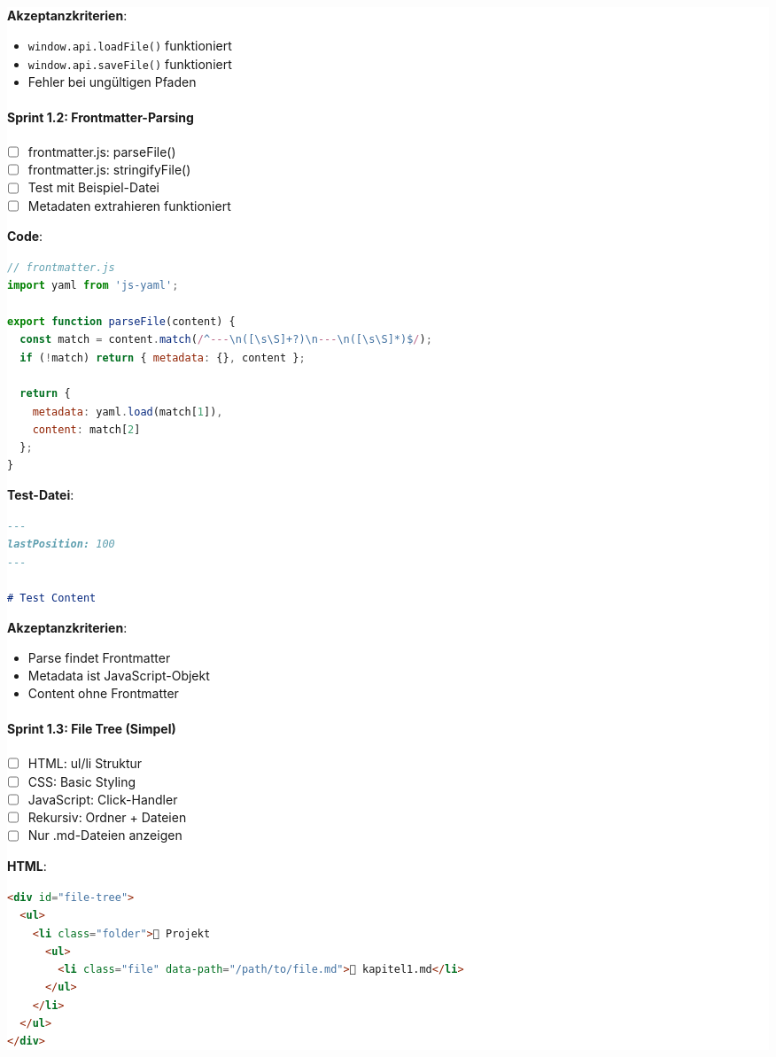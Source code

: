 
**Akzeptanzkriterien**:
- `window.api.loadFile()` funktioniert
- `window.api.saveFile()` funktioniert
- Fehler bei ungültigen Pfaden

#### Sprint 1.2: Frontmatter-Parsing

- [ ] frontmatter.js: parseFile()
- [ ] frontmatter.js: stringifyFile()
- [ ] Test mit Beispiel-Datei
- [ ] Metadaten extrahieren funktioniert

**Code**:
```javascript
// frontmatter.js
import yaml from 'js-yaml';

export function parseFile(content) {
  const match = content.match(/^---\n([\s\S]+?)\n---\n([\s\S]*)$/);
  if (!match) return { metadata: {}, content };

  return {
    metadata: yaml.load(match[1]),
    content: match[2]
  };
}
```

**Test-Datei**:
```markdown
---
lastPosition: 100
---

# Test Content
```

**Akzeptanzkriterien**:
- Parse findet Frontmatter
- Metadata ist JavaScript-Objekt
- Content ohne Frontmatter

#### Sprint 1.3: File Tree (Simpel)

- [ ] HTML: ul/li Struktur
- [ ] CSS: Basic Styling
- [ ] JavaScript: Click-Handler
- [ ] Rekursiv: Ordner + Dateien
- [ ] Nur .md-Dateien anzeigen

**HTML**:
```html
<div id="file-tree">
  <ul>
    <li class="folder">📁 Projekt
      <ul>
        <li class="file" data-path="/path/to/file.md">📄 kapitel1.md</li>
      </ul>
    </li>
  </ul>
</div>
```
